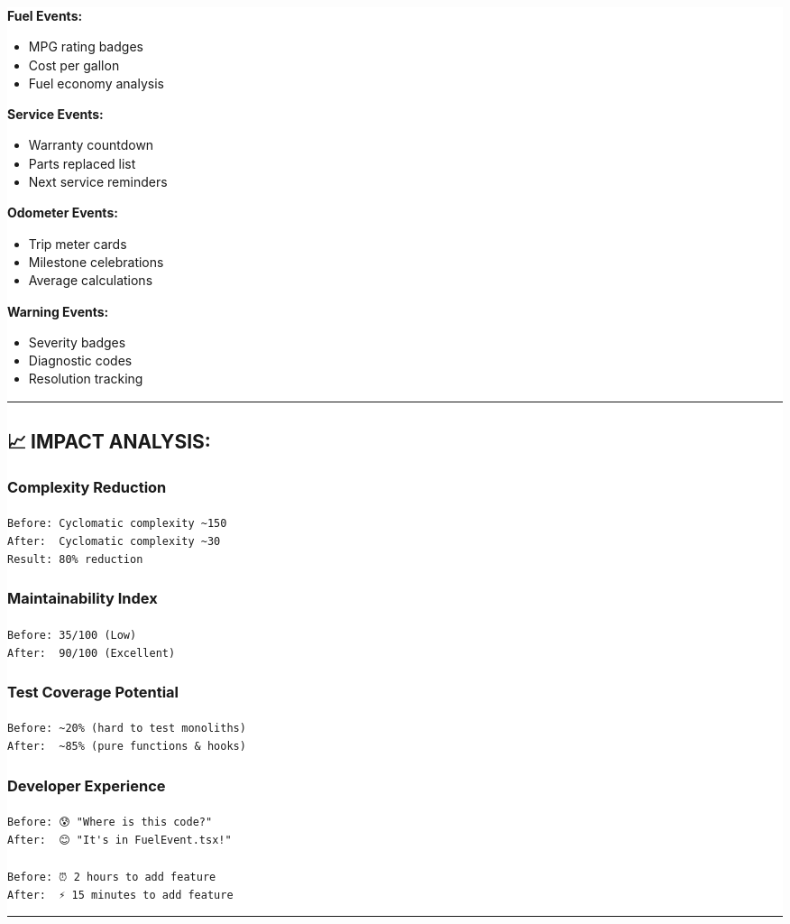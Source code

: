**Fuel Events:**
- MPG rating badges
- Cost per gallon
- Fuel economy analysis

**Service Events:**
- Warranty countdown
- Parts replaced list
- Next service reminders

**Odometer Events:**
- Trip meter cards
- Milestone celebrations
- Average calculations

**Warning Events:**
- Severity badges
- Diagnostic codes
- Resolution tracking

---

## **📈 IMPACT ANALYSIS:**

### **Complexity Reduction**
```
Before: Cyclomatic complexity ~150
After:  Cyclomatic complexity ~30
Result: 80% reduction
```

### **Maintainability Index**
```
Before: 35/100 (Low)
After:  90/100 (Excellent)
```

### **Test Coverage Potential**
```
Before: ~20% (hard to test monoliths)
After:  ~85% (pure functions & hooks)
```

### **Developer Experience**
```
Before: 😰 "Where is this code?"
After:  😊 "It's in FuelEvent.tsx!"

Before: ⏰ 2 hours to add feature
After:  ⚡ 15 minutes to add feature
```

---
